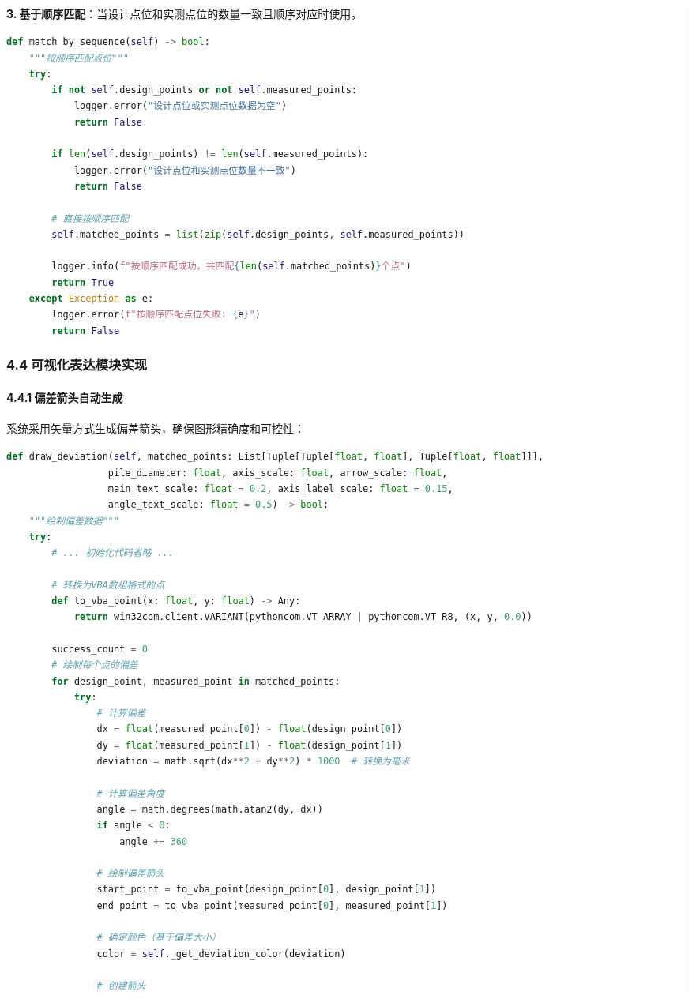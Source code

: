 **3. 基于顺序匹配**：当设计点位和实测点位的数量一致且顺序对应时使用。

```python
def match_by_sequence(self) -> bool:
    """按顺序匹配点位"""
    try:
        if not self.design_points or not self.measured_points:
            logger.error("设计点位或实测点位数据为空")
            return False
            
        if len(self.design_points) != len(self.measured_points):
            logger.error("设计点位和实测点位数量不一致")
            return False
            
        # 直接按顺序匹配
        self.matched_points = list(zip(self.design_points, self.measured_points))
        
        logger.info(f"按顺序匹配成功，共匹配{len(self.matched_points)}个点")
        return True
    except Exception as e:
        logger.error(f"按顺序匹配点位失败: {e}")
        return False
```

### 4.4 可视化表达模块实现

#### 4.4.1 偏差箭头自动生成

系统采用矢量方式生成偏差箭头，确保图形精确度和可控性：

```python
def draw_deviation(self, matched_points: List[Tuple[Tuple[float, float], Tuple[float, float]]], 
                  pile_diameter: float, axis_scale: float, arrow_scale: float,
                  main_text_scale: float = 0.2, axis_label_scale: float = 0.15,
                  angle_text_scale: float = 0.5) -> bool:
    """绘制偏差数据"""
    try:
        # ... 初始化代码省略 ...
        
        # 转换为VBA数组格式的点
        def to_vba_point(x: float, y: float) -> Any:
            return win32com.client.VARIANT(pythoncom.VT_ARRAY | pythoncom.VT_R8, (x, y, 0.0))
        
        success_count = 0
        # 绘制每个点的偏差
        for design_point, measured_point in matched_points:
            try:
                # 计算偏差
                dx = float(measured_point[0]) - float(design_point[0])
                dy = float(measured_point[1]) - float(design_point[1])
                deviation = math.sqrt(dx**2 + dy**2) * 1000  # 转换为毫米
                
                # 计算偏差角度
                angle = math.degrees(math.atan2(dy, dx))
                if angle < 0:
                    angle += 360
                
                # 绘制偏差箭头
                start_point = to_vba_point(design_point[0], design_point[1])
                end_point = to_vba_point(measured_point[0], measured_point[1])
                
                # 确定颜色（基于偏差大小）
                color = self._get_deviation_color(deviation)
                
                # 创建箭头
```